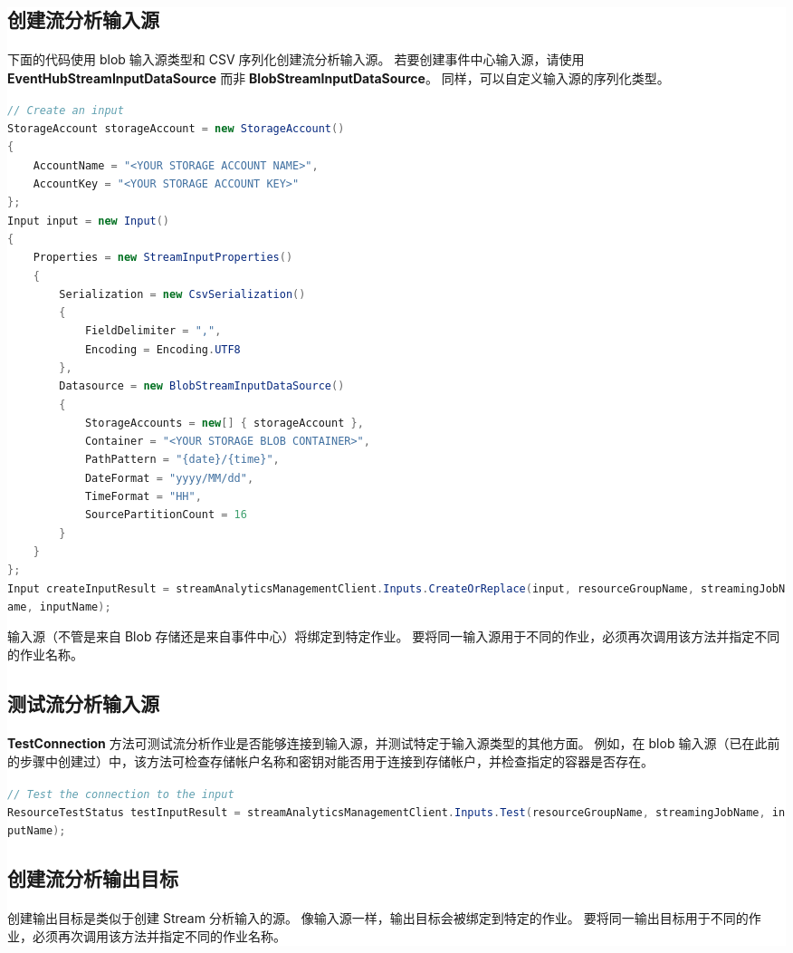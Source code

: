 ## <a name="create-a-stream-analytics-input-source"></a>创建流分析输入源
下面的代码使用 blob 输入源类型和 CSV 序列化创建流分析输入源。 若要创建事件中心输入源，请使用 **EventHubStreamInputDataSource** 而非 **BlobStreamInputDataSource**。 同样，可以自定义输入源的序列化类型。

   ```csharp
   // Create an input
   StorageAccount storageAccount = new StorageAccount()
   {
       AccountName = "<YOUR STORAGE ACCOUNT NAME>",
       AccountKey = "<YOUR STORAGE ACCOUNT KEY>"
   };
   Input input = new Input()
   {
       Properties = new StreamInputProperties()
       {
           Serialization = new CsvSerialization()
           {
               FieldDelimiter = ",",
               Encoding = Encoding.UTF8
           },
           Datasource = new BlobStreamInputDataSource()
           {
               StorageAccounts = new[] { storageAccount },
               Container = "<YOUR STORAGE BLOB CONTAINER>",
               PathPattern = "{date}/{time}",
               DateFormat = "yyyy/MM/dd",
               TimeFormat = "HH",
               SourcePartitionCount = 16
           }
       }
   };
   Input createInputResult = streamAnalyticsManagementClient.Inputs.CreateOrReplace(input, resourceGroupName, streamingJobName, inputName);
   ```

输入源（不管是来自 Blob 存储还是来自事件中心）将绑定到特定作业。 要将同一输入源用于不同的作业，必须再次调用该方法并指定不同的作业名称。

## <a name="test-a-stream-analytics-input-source"></a>测试流分析输入源
**TestConnection** 方法可测试流分析作业是否能够连接到输入源，并测试特定于输入源类型的其他方面。 例如，在 blob 输入源（已在此前的步骤中创建过）中，该方法可检查存储帐户名称和密钥对能否用于连接到存储帐户，并检查指定的容器是否存在。

   ```csharp
   // Test the connection to the input
   ResourceTestStatus testInputResult = streamAnalyticsManagementClient.Inputs.Test(resourceGroupName, streamingJobName, inputName);
   ```

## <a name="create-a-stream-analytics-output-target"></a>创建流分析输出目标
创建输出目标是类似于创建 Stream 分析输入的源。 像输入源一样，输出目标会被绑定到特定的作业。 要将同一输出目标用于不同的作业，必须再次调用该方法并指定不同的作业名称。
